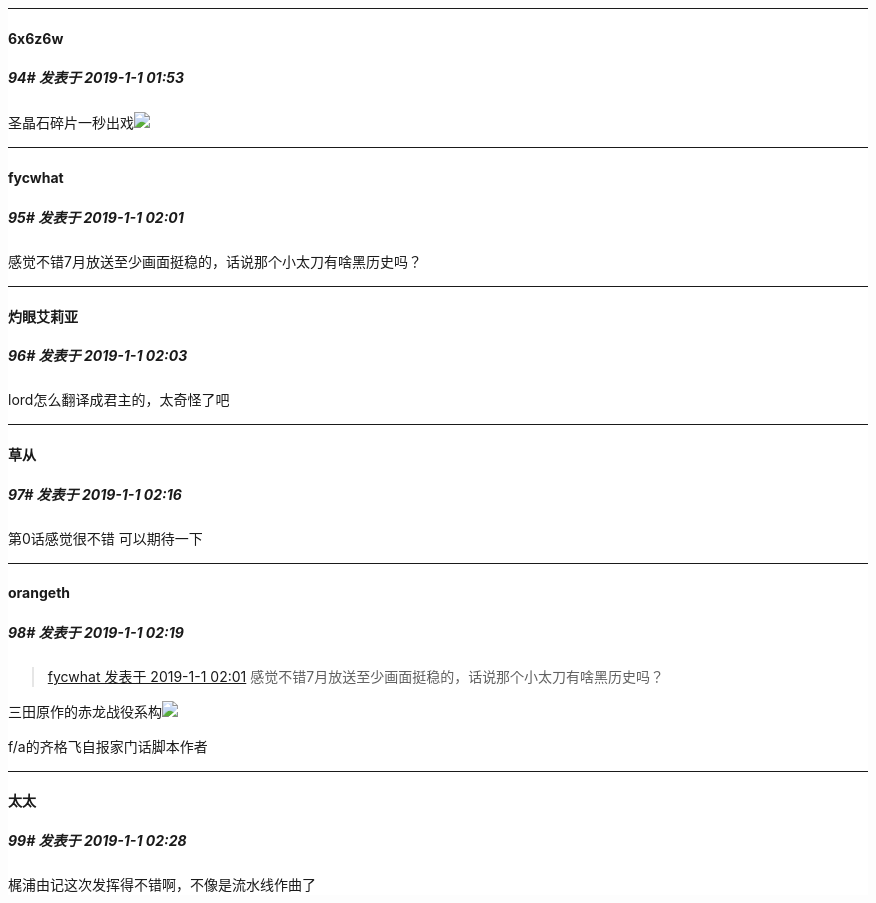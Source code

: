 -----

####  6x6z6w  
##### 94#       发表于 2019-1-1 01:53


圣晶石碎片一秒出戏<img src="https://static.saraba1st.com/image/smiley/face2017/067.png" referrerpolicy="no-referrer">


-----

####  fycwhat  
##### 95#       发表于 2019-1-1 02:01


感觉不错7月放送至少画面挺稳的，话说那个小太刀有啥黑历史吗？


-----

####  灼眼艾莉亚  
##### 96#       发表于 2019-1-1 02:03


lord怎么翻译成君主的，太奇怪了吧


-----

####  草从  
##### 97#       发表于 2019-1-1 02:16


第0话感觉很不错 可以期待一下


-----

####  orangeth  
##### 98#       发表于 2019-1-1 02:19


<blockquote><a href="httphttps://bbs.saraba1st.com/2b/forum.php?mod=redirect&amp;goto=findpost&amp;pid=42135902&amp;ptid=1793674" target="_blank">fycwhat 发表于 2019-1-1 02:01</a>
感觉不错7月放送至少画面挺稳的，话说那个小太刀有啥黑历史吗？</blockquote>
三田原作的赤龙战役系构<img src="https://static.saraba1st.com/image/smiley/face2017/048.png" referrerpolicy="no-referrer">

f/a的齐格飞自报家门话脚本作者


-----

####  太太  
##### 99#       发表于 2019-1-1 02:28


梶浦由记这次发挥得不错啊，不像是流水线作曲了
